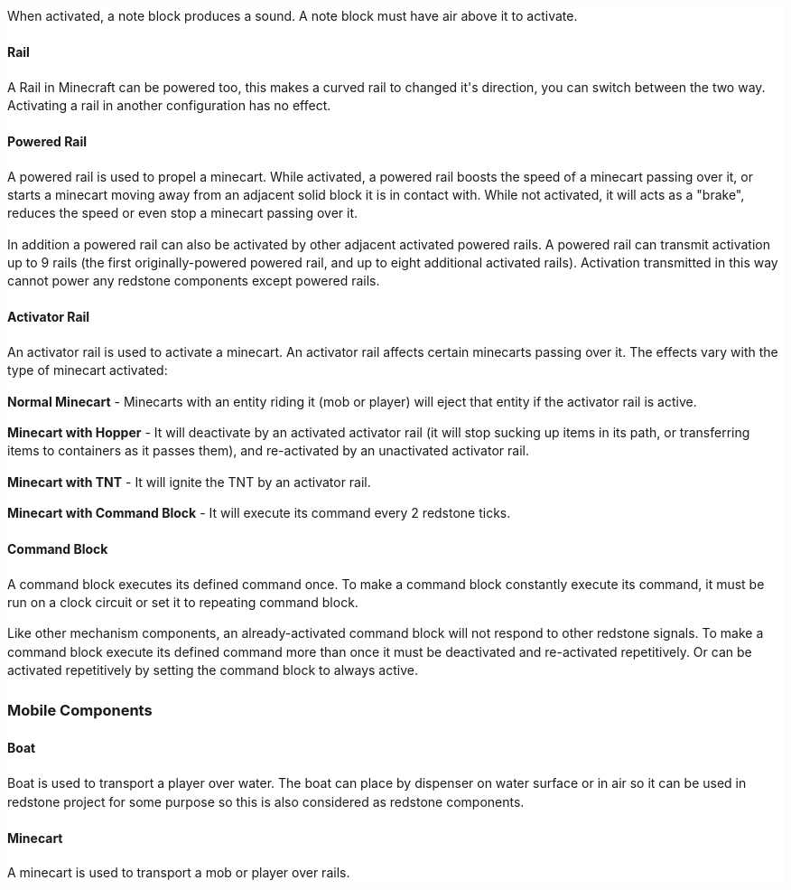 When activated, a note block produces a sound. A note block must have air above it to activate.

#### Rail

A Rail in Minecraft can be powered too, this makes a curved rail to changed it's direction, you can switch between the two way. Activating a rail in another configuration has no effect.

#### Powered Rail

A powered rail is used to propel a minecart. While activated, a powered rail boosts the speed of a minecart passing over it, or starts a minecart moving away from an adjacent solid block it is in contact with. While not activated, it will acts as a "brake", reduces the speed or even stop a minecart passing over it.

In addition a powered rail can also be activated by other adjacent activated powered rails. A powered rail can transmit activation up to 9 rails (the first originally-powered powered rail, and up to eight additional activated rails). Activation transmitted in this way cannot power any redstone components except powered rails.

#### Activator Rail

An activator rail is used to activate a minecart. An activator rail affects certain minecarts passing over it. The effects vary with the type of minecart activated:

**Normal Minecart** - Minecarts with an entity riding it (mob or player) will eject that entity if the activator rail is active.

**Minecart with Hopper** - It will deactivate by an activated activator rail (it will stop sucking up items in its path, or transferring items to containers as it passes them), and re-activated by an unactivated activator rail.

**Minecart with TNT** - It will ignite the TNT by an activator rail.

**Minecart with Command Block** - It will execute its command every 2 redstone ticks.

#### Command Block

A command block executes its defined command once. To make a command block constantly execute its command, it must be run on a clock circuit or set it to repeating command block.

Like other mechanism components, an already-activated command block will not respond to other redstone signals. To make a command block execute its defined command more than once it must be deactivated and re-activated repetitively. Or can be activated repetitively by setting the command block to always active.

### Mobile Components

#### Boat

Boat is used to transport a player over water. The boat can place by dispenser on water surface or in air so it can be used in redstone project for some purpose so this is also considered as redstone components.

#### Minecart

A minecart is used to transport a mob or player over rails.
